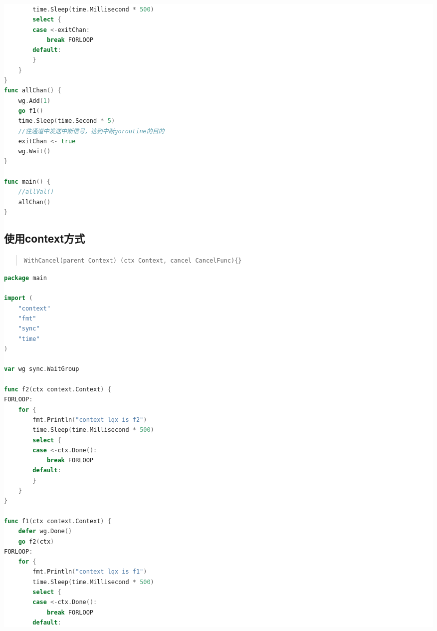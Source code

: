 ```GO
		time.Sleep(time.Millisecond * 500)
		select {
		case <-exitChan:
			break FORLOOP
		default:
		}
	}
}
func allChan() {
	wg.Add(1)
	go f1()
	time.Sleep(time.Second * 5)
	//往通道中发送中断信号，达到中断goroutine的目的
	exitChan <- true
	wg.Wait()
}

func main() {
	//allVal()
	allChan()
}
```

## 使用context方式

> ` WithCancel(parent Context) (ctx Context, cancel CancelFunc){} `

```go
package main

import (
	"context"
	"fmt"
	"sync"
	"time"
)

var wg sync.WaitGroup

func f2(ctx context.Context) {
FORLOOP:
	for {
		fmt.Println("context lqx is f2")
		time.Sleep(time.Millisecond * 500)
		select {
		case <-ctx.Done():
			break FORLOOP
		default:
		}
	}
}

func f1(ctx context.Context) {
	defer wg.Done()
	go f2(ctx)
FORLOOP:
	for {
		fmt.Println("context lqx is f1")
		time.Sleep(time.Millisecond * 500)
		select {
		case <-ctx.Done():
			break FORLOOP
		default:
```